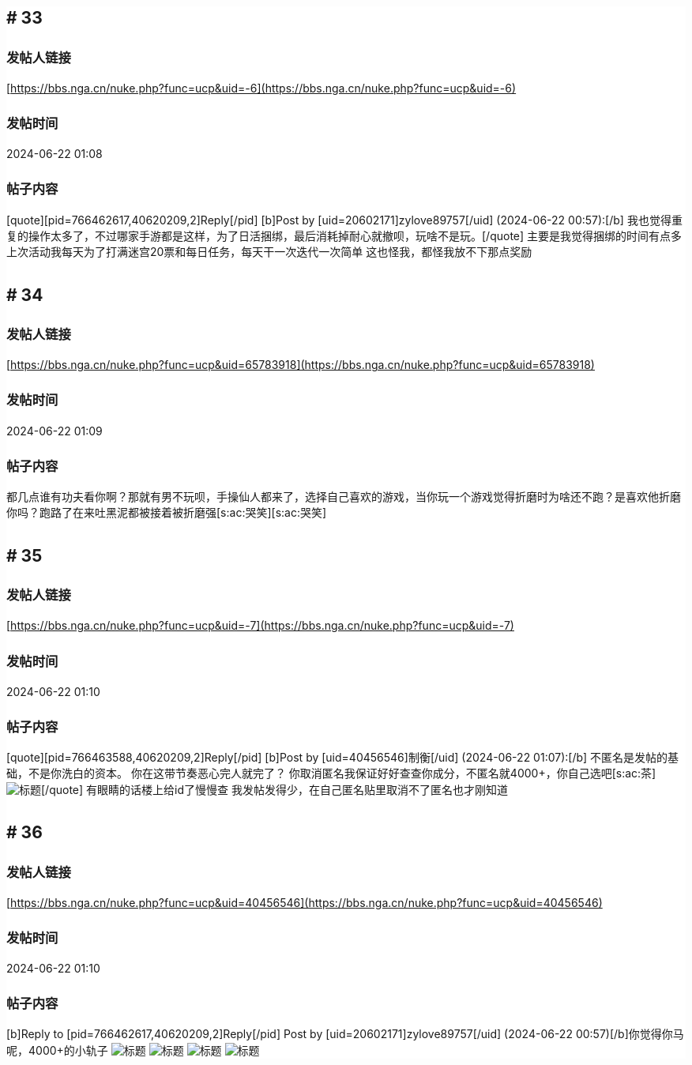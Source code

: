 ## \# 33
### 发帖人链接
[https://bbs.nga.cn/nuke.php?func=ucp&uid=-6](https://bbs.nga.cn/nuke.php?func=ucp&uid=-6)
### 发帖时间
2024-06-22 01:08
### 帖子内容
[quote][pid=766462617,40620209,2]Reply[/pid] [b]Post by [uid=20602171]zylove89757[/uid] (2024-06-22 00:57):[/b]
我也觉得重复的操作太多了，不过哪家手游都是这样，为了日活捆绑，最后消耗掉耐心就撤呗，玩啥不是玩。[/quote]
主要是我觉得捆绑的时间有点多
上次活动我每天为了打满迷宫20票和每日任务，每天干一次迭代一次简单
这也怪我，都怪我放不下那点奖励
## \# 34
### 发帖人链接
[https://bbs.nga.cn/nuke.php?func=ucp&uid=65783918](https://bbs.nga.cn/nuke.php?func=ucp&uid=65783918)
### 发帖时间
2024-06-22 01:09
### 帖子内容
都几点谁有功夫看你啊？那就有男不玩呗，手操仙人都来了，选择自己喜欢的游戏，当你玩一个游戏觉得折磨时为啥还不跑？是喜欢他折磨你吗？跑路了在来吐黑泥都被接着被折磨强[s:ac:哭笑][s:ac:哭笑]
## \# 35
### 发帖人链接
[https://bbs.nga.cn/nuke.php?func=ucp&uid=-7](https://bbs.nga.cn/nuke.php?func=ucp&uid=-7)
### 发帖时间
2024-06-22 01:10
### 帖子内容
[quote][pid=766463588,40620209,2]Reply[/pid] [b]Post by [uid=40456546]制衡[/uid] (2024-06-22 01:07):[/b]
不匿名是发帖的基础，不是你洗白的资本。
你在这带节奏恶心完人就完了？
你取消匿名我保证好好查查你成分，不匿名就4000+，你自己选吧[s:ac:茶]
![标题](https://img.nga.178.com/attachments/mon_202406/22/axuzQk8l-jys9K1dT1kSg4-d1.jpg)[/quote]
有眼睛的话楼上给id了慢慢查
我发帖发得少，在自己匿名贴里取消不了匿名也才刚知道
## \# 36
### 发帖人链接
[https://bbs.nga.cn/nuke.php?func=ucp&uid=40456546](https://bbs.nga.cn/nuke.php?func=ucp&uid=40456546)
### 发帖时间
2024-06-22 01:10
### 帖子内容
[b]Reply to [pid=766462617,40620209,2]Reply[/pid] Post by [uid=20602171]zylove89757[/uid] (2024-06-22 00:57)[/b]你觉得你马呢，4000+的小轨子
![标题](https://img.nga.178.com/attachments/mon_202406/22/axuzQk8l-3tezK1jT3cSk0-hp.jpg)
![标题](https://img.nga.178.com/attachments/mon_202406/22/axuzQk8l-dz3qK2fT3cSqo-nm.jpg)
![标题](https://img.nga.178.com/attachments/mon_202406/22/axuzQk8l-hbpiZfT3cStv-ic.jpg)
![标题](https://img.nga.178.com/attachments/mon_202406/22/axuzQk8l-6ahbK24T3cSj3-cy.jpg)